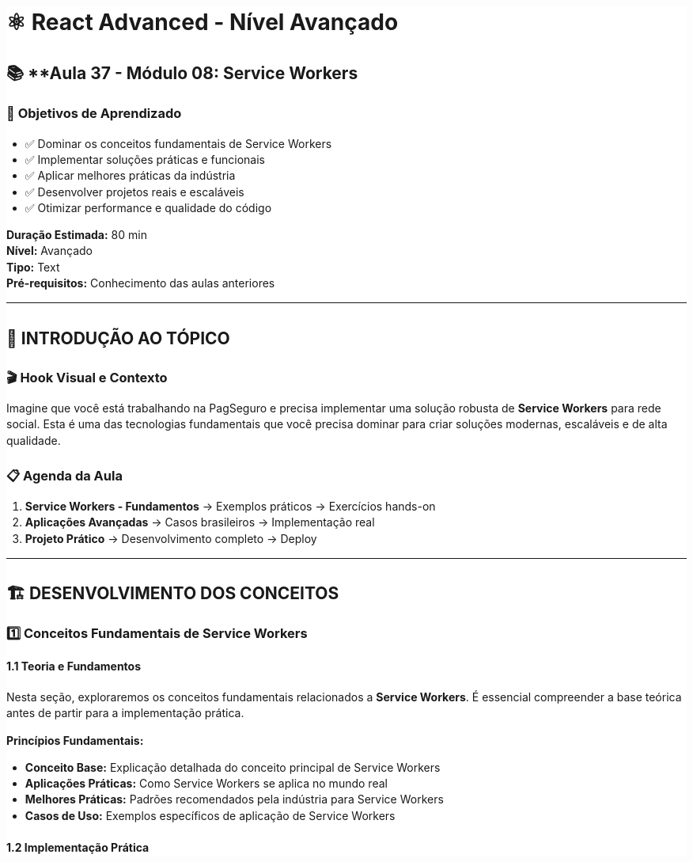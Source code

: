 # ⚛️ **React Advanced - Nível Avançado**

## 📚 **Aula 37 - Módulo 08: Service Workers

### 🎯 **Objetivos de Aprendizado**
- ✅ Dominar os conceitos fundamentais de Service Workers
- ✅ Implementar soluções práticas e funcionais
- ✅ Aplicar melhores práticas da indústria
- ✅ Desenvolver projetos reais e escaláveis
- ✅ Otimizar performance e qualidade do código

**Duração Estimada:** 80 min  
**Nível:** Avançado  
**Tipo:** Text  
**Pré-requisitos:** Conhecimento das aulas anteriores

---

## 🌟 **INTRODUÇÃO AO TÓPICO**

### 🎬 **Hook Visual e Contexto**
Imagine que você está trabalhando na PagSeguro e precisa implementar uma solução robusta de **Service Workers** para rede social. Esta é uma das tecnologias fundamentais que você precisa dominar para criar soluções modernas, escaláveis e de alta qualidade.

### 📋 **Agenda da Aula**
1. **Service Workers - Fundamentos** → Exemplos práticos → Exercícios hands-on
2. **Aplicações Avançadas** → Casos brasileiros → Implementação real
3. **Projeto Prático** → Desenvolvimento completo → Deploy

---

## 🏗️ **DESENVOLVIMENTO DOS CONCEITOS**

### 1️⃣ **Conceitos Fundamentais de Service Workers**

#### **1.1 Teoria e Fundamentos**

Nesta seção, exploraremos os conceitos fundamentais relacionados a **Service Workers**. É essencial compreender a base teórica antes de partir para a implementação prática.

**Princípios Fundamentais:**
- **Conceito Base:** Explicação detalhada do conceito principal de Service Workers
- **Aplicações Práticas:** Como Service Workers se aplica no mundo real
- **Melhores Práticas:** Padrões recomendados pela indústria para Service Workers
- **Casos de Uso:** Exemplos específicos de aplicação de Service Workers

#### **1.2 Implementação Prática**
